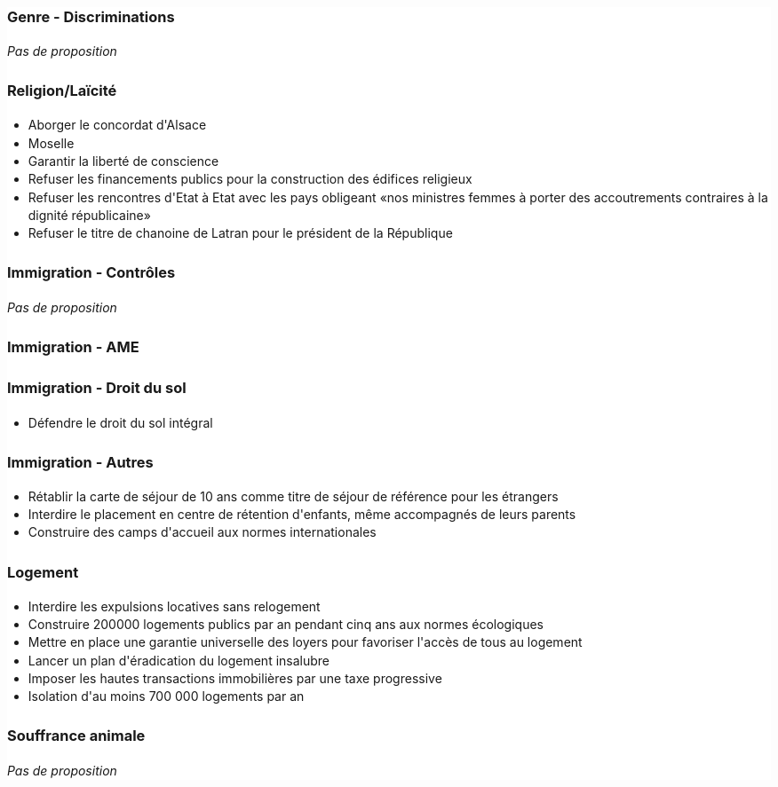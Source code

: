 

### Genre - Discriminations

_Pas de proposition_



### Religion/Laïcité

 *  Aborger le concordat d'Alsace  
 * Moselle  
 *  Garantir la liberté de conscience  
 *  Refuser les financements publics pour la construction des édifices religieux  
 *  Refuser les rencontres d'Etat à Etat avec les pays obligeant «nos ministres femmes à porter des accoutrements contraires à la dignité républicaine»  
 *  Refuser le titre de chanoine de Latran pour le président de la République



### Immigration - Contrôles

_Pas de proposition_




### Immigration - AME


### Immigration - Droit du sol

 *  Défendre le droit du sol intégral



### Immigration - Autres

 *  Rétablir la carte de séjour de 10 ans comme titre de séjour de référence pour les étrangers  
 *  Interdire le placement en centre de rétention d'enfants, même accompagnés de leurs parents  
 * Construire des camps d'accueil aux normes internationales



### Logement

 *  Interdire les expulsions locatives sans relogement  
 *  Construire 200000 logements publics par an pendant cinq ans aux normes écologiques  
 *  Mettre en place une garantie universelle des loyers pour favoriser l'accès de tous au logement  
 *  Lancer un plan d'éradication du logement insalubre  
 *  Imposer les hautes transactions immobilières par une taxe progressive  
 *  Isolation d'au moins 700 000 logements par an



### Souffrance animale

_Pas de proposition_
